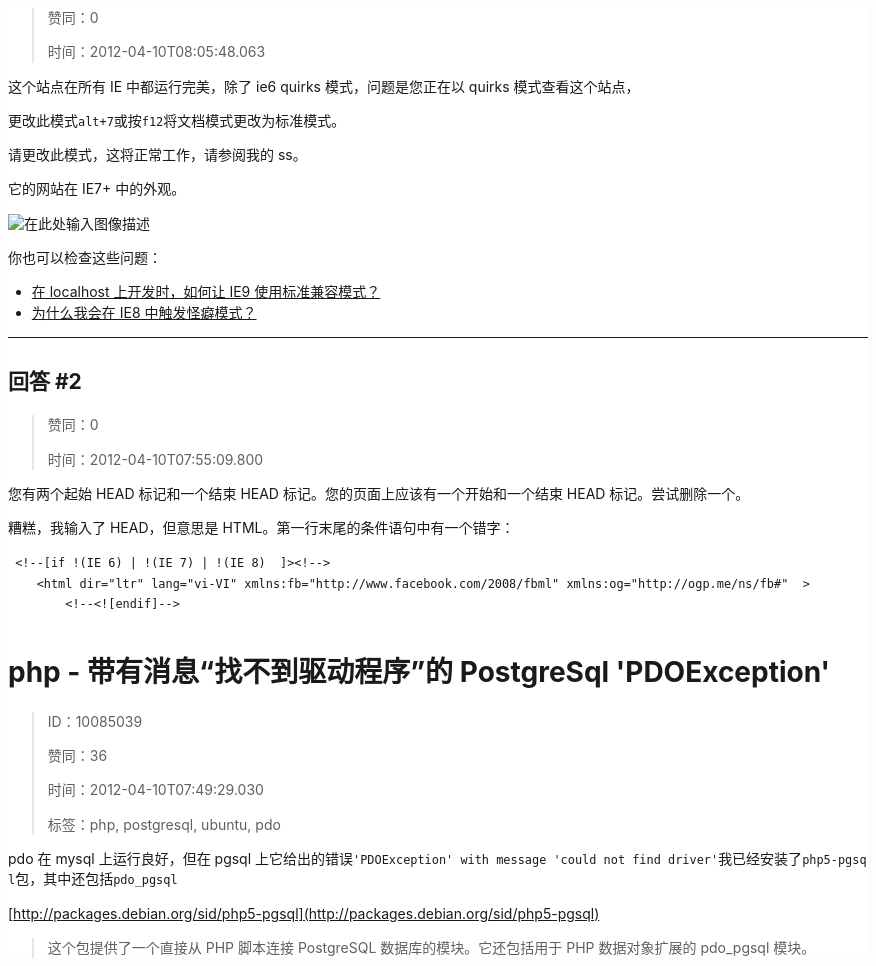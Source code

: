 > 赞同：0
> 
> 时间：2012-04-10T08:05:48.063

这个站点在所有 IE 中都运行完美，除了 ie6 quirks 模式，问题是您正在以 quirks 模式查看这个站点，

更改此模式`alt+7`或按`f12`将文档模式更改为标准模式。

请更改此模式，这将正常工作，请参阅我的 ss。

它的网站在 IE7+ 中的外观。

![在此处输入图像描述](../Images/30d195af04316b8e7888b24b0ddd4d29.png)

你也可以检查这些问题：

*   [在 localhost 上开发时，如何让 IE9 使用标准兼容模式？](https://stackoverflow.com/questions/6049337/how-do-i-get-ie9-to-use-standards-compliant-mode-when-developing-on-localhost)
*   [为什么我会在 IE8 中触发怪癖模式？](https://stackoverflow.com/questions/1652791/why-am-i-triggering-quirks-mode-in-ie8)

* * *

## 回答 #2

> 赞同：0
> 
> 时间：2012-04-10T07:55:09.800

您有两个起始 HEAD 标记和一个结束 HEAD 标记。您的页面上应该有一个开始和一个结束 HEAD 标记。尝试删除一个。

糟糕，我输入了 HEAD，但意思是 HTML。第一行末尾的条件语句中有一个错字：

```
 <!--[if !(IE 6) | !(IE 7) | !(IE 8)  ]><!-->
    <html dir="ltr" lang="vi-VI" xmlns:fb="http://www.facebook.com/2008/fbml" xmlns:og="http://ogp.me/ns/fb#"  >
        <!--<![endif]--> 
```

# php - 带有消息“找不到驱动程序”的 PostgreSql 'PDOException'

> ID：10085039
> 
> 赞同：36
> 
> 时间：2012-04-10T07:49:29.030
> 
> 标签：php, postgresql, ubuntu, pdo

pdo 在 mysql 上运行良好，但在 pgsql 上它给出的错误`'PDOException' with message 'could not find driver'`我已经安装了`php5-pgsql`包，其中还包括`pdo_pgsql`

[http://packages.debian.org/sid/php5-pgsql](http://packages.debian.org/sid/php5-pgsql)

> 这个包提供了一个直接从 PHP 脚本连接 PostgreSQL 数据库的模块。它还包括用于 PHP 数据对象扩展的 pdo_pgsql 模块。
